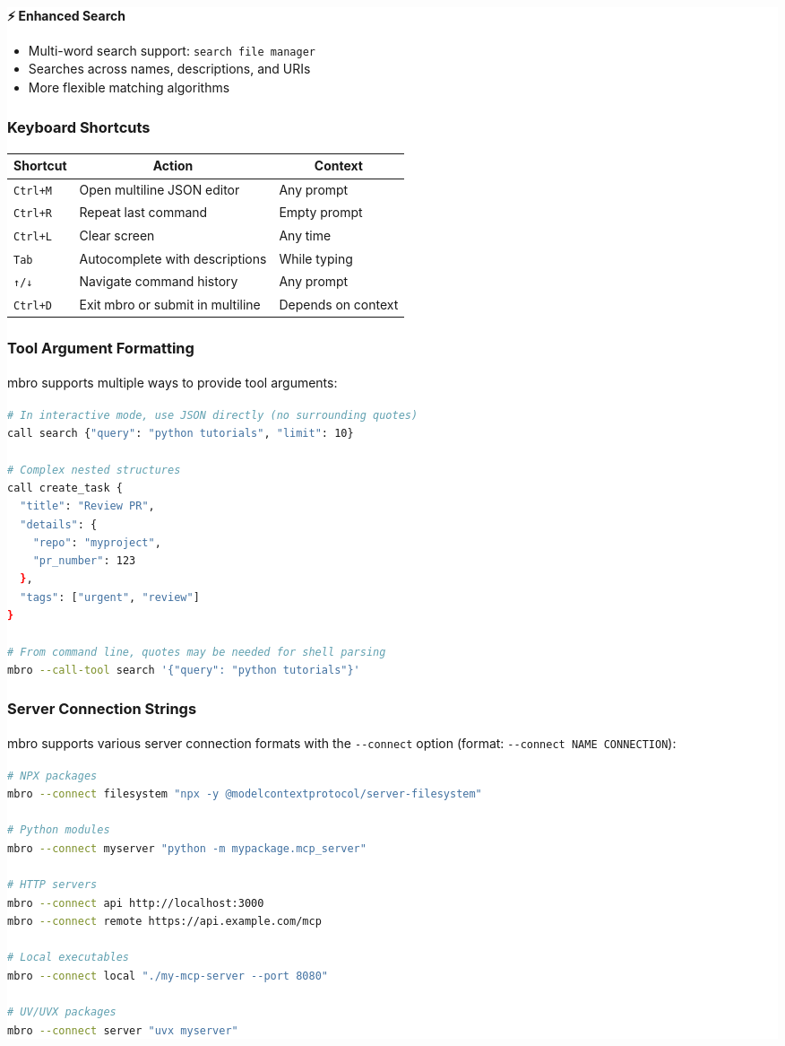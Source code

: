 #### ⚡ Enhanced Search
- Multi-word search support: `search file manager`
- Searches across names, descriptions, and URIs
- More flexible matching algorithms

### Keyboard Shortcuts

| Shortcut | Action | Context |
|----------|--------|---------|
| `Ctrl+M` | Open multiline JSON editor | Any prompt |
| `Ctrl+R` | Repeat last command | Empty prompt |
| `Ctrl+L` | Clear screen | Any time |
| `Tab` | Autocomplete with descriptions | While typing |
| `↑/↓` | Navigate command history | Any prompt |
| `Ctrl+D` | Exit mbro or submit in multiline | Depends on context |

### Tool Argument Formatting

mbro supports multiple ways to provide tool arguments:

```bash
# In interactive mode, use JSON directly (no surrounding quotes)
call search {"query": "python tutorials", "limit": 10}

# Complex nested structures
call create_task {
  "title": "Review PR",
  "details": {
    "repo": "myproject",
    "pr_number": 123
  },
  "tags": ["urgent", "review"]
}

# From command line, quotes may be needed for shell parsing
mbro --call-tool search '{"query": "python tutorials"}'
```

### Server Connection Strings

mbro supports various server connection formats with the `--connect` option (format: `--connect NAME CONNECTION`):

```bash
# NPX packages
mbro --connect filesystem "npx -y @modelcontextprotocol/server-filesystem"

# Python modules
mbro --connect myserver "python -m mypackage.mcp_server"

# HTTP servers
mbro --connect api http://localhost:3000
mbro --connect remote https://api.example.com/mcp

# Local executables
mbro --connect local "./my-mcp-server --port 8080"

# UV/UVX packages
mbro --connect server "uvx myserver"
```
